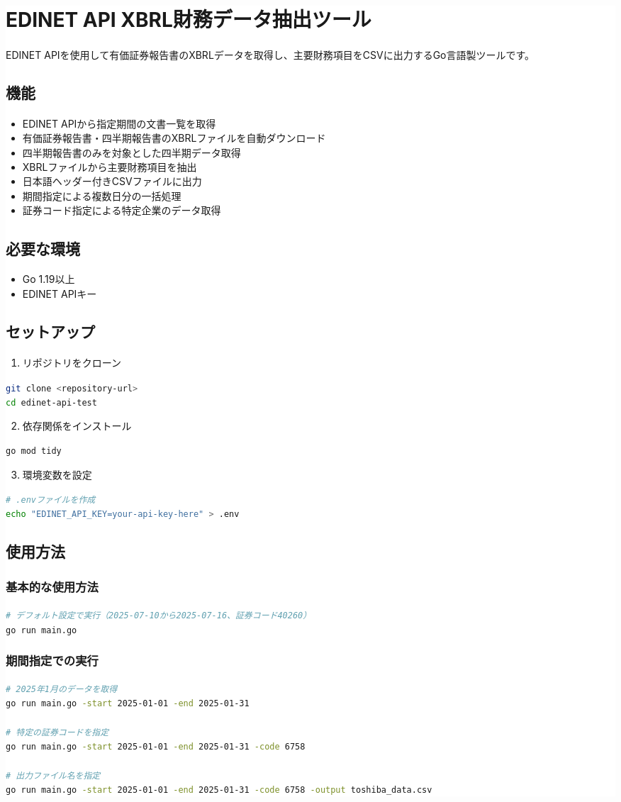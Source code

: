 # EDINET API XBRL財務データ抽出ツール

EDINET APIを使用して有価証券報告書のXBRLデータを取得し、主要財務項目をCSVに出力するGo言語製ツールです。

## 機能

- EDINET APIから指定期間の文書一覧を取得
- 有価証券報告書・四半期報告書のXBRLファイルを自動ダウンロード
- 四半期報告書のみを対象とした四半期データ取得
- XBRLファイルから主要財務項目を抽出
- 日本語ヘッダー付きCSVファイルに出力
- 期間指定による複数日分の一括処理
- 証券コード指定による特定企業のデータ取得

## 必要な環境

- Go 1.19以上
- EDINET APIキー

## セットアップ

1. リポジトリをクローン
```bash
git clone <repository-url>
cd edinet-api-test
```

2. 依存関係をインストール
```bash
go mod tidy
```

3. 環境変数を設定
```bash
# .envファイルを作成
echo "EDINET_API_KEY=your-api-key-here" > .env
```

## 使用方法

### 基本的な使用方法

```bash
# デフォルト設定で実行（2025-07-10から2025-07-16、証券コード40260）
go run main.go
```

### 期間指定での実行

```bash
# 2025年1月のデータを取得
go run main.go -start 2025-01-01 -end 2025-01-31

# 特定の証券コードを指定
go run main.go -start 2025-01-01 -end 2025-01-31 -code 6758

# 出力ファイル名を指定
go run main.go -start 2025-01-01 -end 2025-01-31 -code 6758 -output toshiba_data.csv
```
